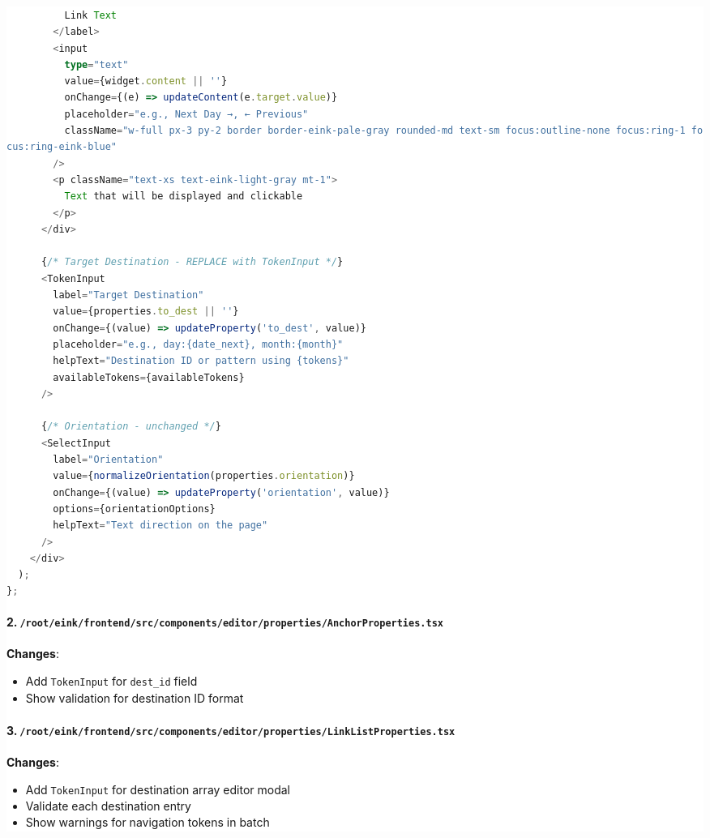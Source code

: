 ```typescript
          Link Text
        </label>
        <input
          type="text"
          value={widget.content || ''}
          onChange={(e) => updateContent(e.target.value)}
          placeholder="e.g., Next Day →, ← Previous"
          className="w-full px-3 py-2 border border-eink-pale-gray rounded-md text-sm focus:outline-none focus:ring-1 focus:ring-eink-blue"
        />
        <p className="text-xs text-eink-light-gray mt-1">
          Text that will be displayed and clickable
        </p>
      </div>

      {/* Target Destination - REPLACE with TokenInput */}
      <TokenInput
        label="Target Destination"
        value={properties.to_dest || ''}
        onChange={(value) => updateProperty('to_dest', value)}
        placeholder="e.g., day:{date_next}, month:{month}"
        helpText="Destination ID or pattern using {tokens}"
        availableTokens={availableTokens}
      />

      {/* Orientation - unchanged */}
      <SelectInput
        label="Orientation"
        value={normalizeOrientation(properties.orientation)}
        onChange={(value) => updateProperty('orientation', value)}
        options={orientationOptions}
        helpText="Text direction on the page"
      />
    </div>
  );
};
```

#### 2. `/root/eink/frontend/src/components/editor/properties/AnchorProperties.tsx`

**Changes**:
- Add `TokenInput` for `dest_id` field
- Show validation for destination ID format

#### 3. `/root/eink/frontend/src/components/editor/properties/LinkListProperties.tsx`

**Changes**:
- Add `TokenInput` for destination array editor modal
- Validate each destination entry
- Show warnings for navigation tokens in batch
